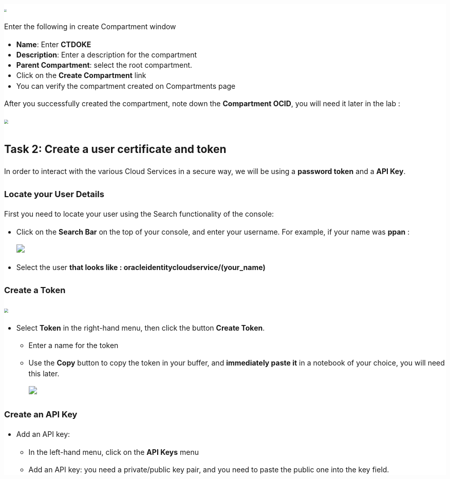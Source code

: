 <img src="images/100/CreateCompartment4.png" style="zoom: 33%;" />

Enter the following in create Compartment window

- **Name**: Enter **CTDOKE**
- **Description**: Enter a description for the compartment
- **Parent Compartment**:  select the root compartment.
- Click on the **Create Compartment** link 
- You can verify the compartment created on Compartments page



After you successfully created the compartment, note down the **Compartment OCID**, you will need it later in the lab :

<img src="images/100/comp_ocid.png" style="zoom: 50%;" />



## Task 2: Create a user certificate and token

In order to interact with the various Cloud Services in a secure way, we will be using a **password token** and a **API Key**.

### Locate your User Details

First you need to locate your user using the Search functionality of the console:

- Click on the **Search Bar** on the top of your console, and enter your username.  For example, if your name was **ppan** : 

  ![](../wls/images/ppan2.png)

- Select the user **that looks like :  oracleidentitycloudservice/(your_name)**

### Create a Token

<img src="../wls/images/token1.png" style="zoom: 50%;" />

- Select **Token** in the right-hand menu, then click the button **Create Token**.

  - Enter a name for the token

  - Use the **Copy** button to copy the token in your buffer, and **immediately paste it** in a notebook of your choice, you will need this later.

    ![](../wls/images/token2.png)


### Create an API Key

- Add an API key:

  - In the left-hand menu, click on the **API Keys** menu

  - Add an API key: you need a private/public key pair, and you need to paste the public one into the key field. 
  